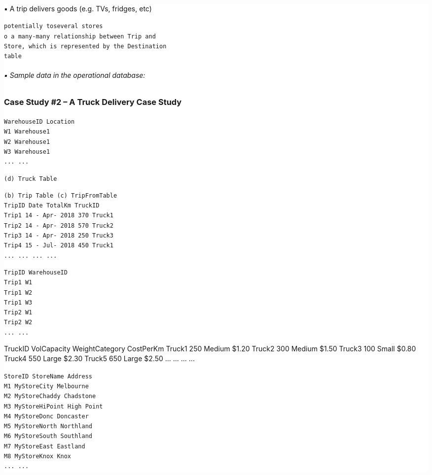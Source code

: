 ▪ A trip delivers goods (e.g. TVs, fridges, etc)

```
potentially toseveral stores
o a many-many relationship between Trip and
Store, which is represented by the Destination
table
```

###### ▪ Sample data in the operational database:

### Case Study #2 – A Truck Delivery Case Study

```
WarehouseID Location
W1 Warehouse1
W2 Warehouse1
W3 Warehouse1
... ...
```

```
(d) Truck Table
```

```
(b) Trip Table (c) TripFromTable
TripID Date TotalKm TruckID
Trip1 14 - Apr- 2018 370 Truck1
Trip2 14 - Apr- 2018 570 Truck2
Trip3 14 - Apr- 2018 250 Truck3
Trip4 15 - Jul- 2018 450 Truck1
... ... ... ...
```

```
TripID WarehouseID
Trip1 W1
Trip1 W2
Trip1 W3
Trip2 W1
Trip2 W2
... ...
```

TruckID VolCapacity WeightCategory CostPerKm
Truck1 250 Medium $1.20
Truck2 300 Medium $1.50
Truck3 100 Small $0.80
Truck4 550 Large $2.30
Truck5 650 Large $2.50
... ... ... ...

```
StoreID StoreName Address
M1 MyStoreCity Melbourne
M2 MyStoreChaddy Chadstone
M3 MyStoreHiPoint High Point
M4 MyStoreDonc Doncaster
M5 MyStoreNorth Northland
M6 MyStoreSouth Southland
M7 MyStoreEast Eastland
M8 MyStoreKnox Knox
... ...
```
